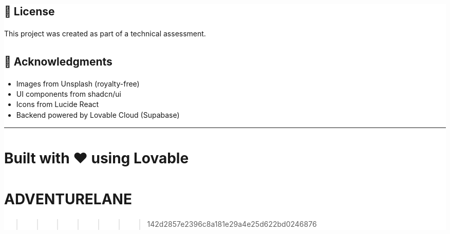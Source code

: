 ## 📄 License

This project was created as part of a technical assessment.

## 🙏 Acknowledgments

- Images from Unsplash (royalty-free)
- UI components from shadcn/ui
- Icons from Lucide React
- Backend powered by Lovable Cloud (Supabase)

---

Built with ❤️ using Lovable
=======
# ADVENTURELANE
>>>>>>> 142d2857e2396c8a181e29a4e25d622bd0246876
